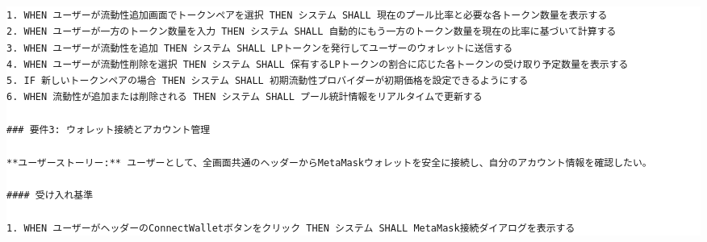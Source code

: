 ````
1. WHEN ユーザーが流動性追加画面でトークンペアを選択 THEN システム SHALL 現在のプール比率と必要な各トークン数量を表示する
2. WHEN ユーザーが一方のトークン数量を入力 THEN システム SHALL 自動的にもう一方のトークン数量を現在の比率に基づいて計算する
3. WHEN ユーザーが流動性を追加 THEN システム SHALL LPトークンを発行してユーザーのウォレットに送信する
4. WHEN ユーザーが流動性削除を選択 THEN システム SHALL 保有するLPトークンの割合に応じた各トークンの受け取り予定数量を表示する
5. IF 新しいトークンペアの場合 THEN システム SHALL 初期流動性プロバイダーが初期価格を設定できるようにする
6. WHEN 流動性が追加または削除される THEN システム SHALL プール統計情報をリアルタイムで更新する

### 要件3: ウォレット接続とアカウント管理

**ユーザーストーリー:** ユーザーとして、全画面共通のヘッダーからMetaMaskウォレットを安全に接続し、自分のアカウント情報を確認したい。

#### 受け入れ基準

1. WHEN ユーザーがヘッダーのConnectWalletボタンをクリック THEN システム SHALL MetaMask接続ダイアログを表示する
